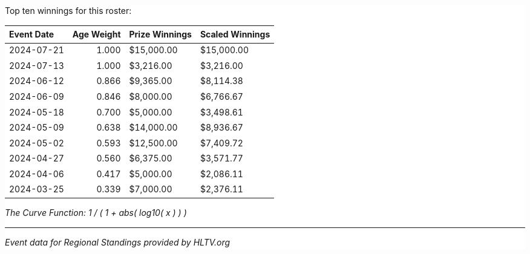 Top ten winnings for this roster:<br />

| Event Date | Age Weight | Prize Winnings | Scaled Winnings |
| :- | -: | :- | :- |
| 2024-07-21 |      1.000 | $15,000.00     | $15,000.00      |
| 2024-07-13 |      1.000 | $3,216.00      | $3,216.00       |
| 2024-06-12 |      0.866 | $9,365.00      | $8,114.38       |
| 2024-06-09 |      0.846 | $8,000.00      | $6,766.67       |
| 2024-05-18 |      0.700 | $5,000.00      | $3,498.61       |
| 2024-05-09 |      0.638 | $14,000.00     | $8,936.67       |
| 2024-05-02 |      0.593 | $12,500.00     | $7,409.72       |
| 2024-04-27 |      0.560 | $6,375.00      | $3,571.77       |
| 2024-04-06 |      0.417 | $5,000.00      | $2,086.11       |
| 2024-03-25 |      0.339 | $7,000.00      | $2,376.11       |


<span id="curveFunction"></span>_The Curve Function: 1 / ( 1 + abs( log10( x ) ) )_<br />

---
_Event data for Regional Standings provided by HLTV.org_<br />
